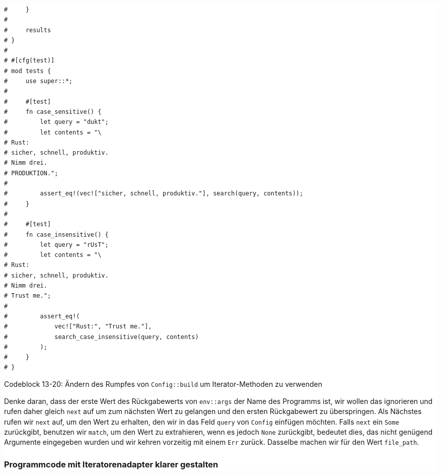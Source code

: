 ```rust,ignore
#     }
#
#     results
# }
#
# #[cfg(test)]
# mod tests {
#     use super::*;
#
#     #[test]
#     fn case_sensitive() {
#         let query = "dukt";
#         let contents = "\
# Rust:
# sicher, schnell, produktiv.
# Nimm drei.
# PRODUKTION.";
#
#         assert_eq!(vec!["sicher, schnell, produktiv."], search(query, contents));
#     }
#
#     #[test]
#     fn case_insensitive() {
#         let query = "rUsT";
#         let contents = "\
# Rust:
# sicher, schnell, produktiv.
# Nimm drei.
# Trust me.";
#
#         assert_eq!(
#             vec!["Rust:", "Trust me."],
#             search_case_insensitive(query, contents)
#         );
#     }
# }
```

<span class="caption">Codeblock 13-20: Ändern des Rumpfes von `Config::build` um
Iterator-Methoden zu verwenden</span>

Denke daran, dass der erste Wert des Rückgabewerts von `env::args` der Name des
Programms ist, wir wollen das ignorieren und rufen daher gleich `next` auf um
zum nächsten Wert zu gelangen und den ersten Rückgabewert zu überspringen. Als
Nächstes rufen wir `next` auf, um den Wert zu erhalten, den wir in das Feld
`query` von `Config` einfügen möchten. Falls `next` ein `Some` zurückgibt,
benutzen wir `match`, um den Wert zu extrahieren, wenn es jedoch `None`
zurückgibt, bedeutet dies, das nicht genügend Argumente eingegeben wurden und
wir kehren vorzeitig mit einem `Err` zurück. Dasselbe machen wir für den Wert
`file_path`.

### Programmcode mit Iteratorenadapter klarer gestalten


[impl-trait]: ch10-02-traits.html#merkmale-als-parameter
